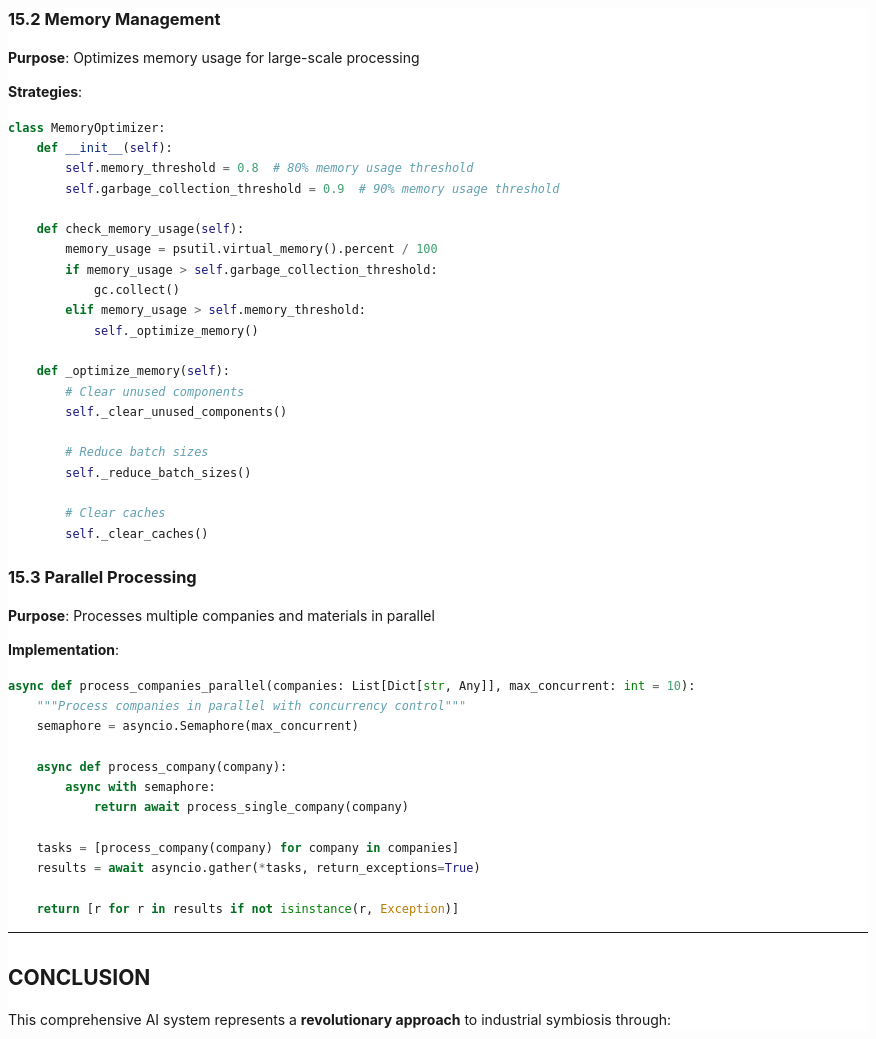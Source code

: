 ### 15.2 Memory Management
**Purpose**: Optimizes memory usage for large-scale processing

**Strategies**:
```python
class MemoryOptimizer:
    def __init__(self):
        self.memory_threshold = 0.8  # 80% memory usage threshold
        self.garbage_collection_threshold = 0.9  # 90% memory usage threshold
    
    def check_memory_usage(self):
        memory_usage = psutil.virtual_memory().percent / 100
        if memory_usage > self.garbage_collection_threshold:
            gc.collect()
        elif memory_usage > self.memory_threshold:
            self._optimize_memory()
    
    def _optimize_memory(self):
        # Clear unused components
        self._clear_unused_components()
        
        # Reduce batch sizes
        self._reduce_batch_sizes()
        
        # Clear caches
        self._clear_caches()
```

### 15.3 Parallel Processing
**Purpose**: Processes multiple companies and materials in parallel

**Implementation**:
```python
async def process_companies_parallel(companies: List[Dict[str, Any]], max_concurrent: int = 10):
    """Process companies in parallel with concurrency control"""
    semaphore = asyncio.Semaphore(max_concurrent)
    
    async def process_company(company):
        async with semaphore:
            return await process_single_company(company)
    
    tasks = [process_company(company) for company in companies]
    results = await asyncio.gather(*tasks, return_exceptions=True)
    
    return [r for r in results if not isinstance(r, Exception)]
```

---

## CONCLUSION

This comprehensive AI system represents a **revolutionary approach** to industrial symbiosis through:
